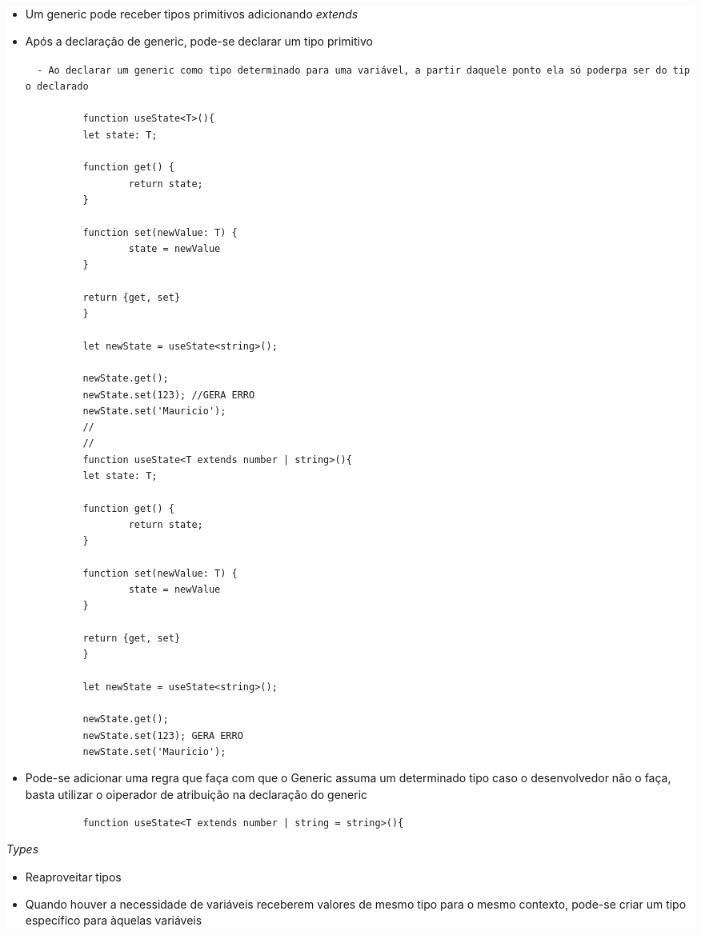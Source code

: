 - Um generic pode receber tipos primitivos adicionando *extends*

- Após a declaração de generic, pode-se declarar um tipo primitivo

        - Ao declarar um generic como tipo determinado para uma variável, a partir daquele ponto ela só poderpa ser do tipo declarado

                function useState<T>(){
                let state: T;

                function get() {
                        return state;
                }

                function set(newValue: T) {
                        state = newValue
                }

                return {get, set}
                }

                let newState = useState<string>();

                newState.get();
                newState.set(123); //GERA ERRO
                newState.set('Mauricio');
                //
                //
                function useState<T extends number | string>(){
                let state: T;

                function get() {
                        return state;
                }

                function set(newValue: T) {
                        state = newValue
                }

                return {get, set}
                }

                let newState = useState<string>();

                newState.get();
                newState.set(123); GERA ERRO
                newState.set('Mauricio');

- Pode-se adicionar uma regra que faça com que o Generic assuma um determinado tipo caso o desenvolvedor não o faça, basta utilizar o oiperador de atribuição na declaração do generic

                function useState<T extends number | string = string>(){

*Types*

- Reaproveitar tipos

- Quando houver a necessidade de variáveis receberem valores de mesmo tipo para o mesmo contexto, pode-se criar um tipo específico para àquelas variáveis
